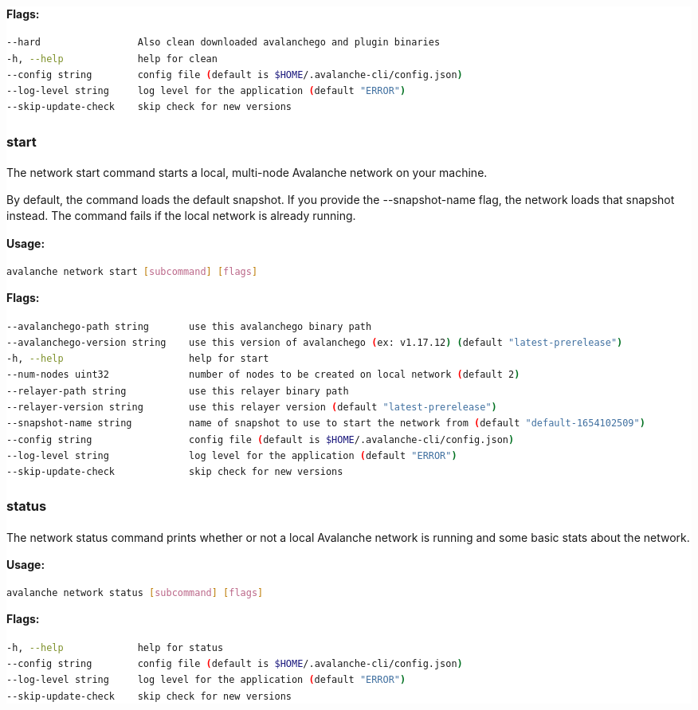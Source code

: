 **Flags:**

```bash
--hard                 Also clean downloaded avalanchego and plugin binaries
-h, --help             help for clean
--config string        config file (default is $HOME/.avalanche-cli/config.json)
--log-level string     log level for the application (default "ERROR")
--skip-update-check    skip check for new versions
```

<a id="avalanche-network-start"></a>
### start

The network start command starts a local, multi-node Avalanche network on your machine.

By default, the command loads the default snapshot. If you provide the --snapshot-name
flag, the network loads that snapshot instead. The command fails if the local network is
already running.

**Usage:**
```bash
avalanche network start [subcommand] [flags]
```

**Flags:**

```bash
--avalanchego-path string       use this avalanchego binary path
--avalanchego-version string    use this version of avalanchego (ex: v1.17.12) (default "latest-prerelease")
-h, --help                      help for start
--num-nodes uint32              number of nodes to be created on local network (default 2)
--relayer-path string           use this relayer binary path
--relayer-version string        use this relayer version (default "latest-prerelease")
--snapshot-name string          name of snapshot to use to start the network from (default "default-1654102509")
--config string                 config file (default is $HOME/.avalanche-cli/config.json)
--log-level string              log level for the application (default "ERROR")
--skip-update-check             skip check for new versions
```

<a id="avalanche-network-status"></a>
### status

The network status command prints whether or not a local Avalanche
network is running and some basic stats about the network.

**Usage:**
```bash
avalanche network status [subcommand] [flags]
```

**Flags:**

```bash
-h, --help             help for status
--config string        config file (default is $HOME/.avalanche-cli/config.json)
--log-level string     log level for the application (default "ERROR")
--skip-update-check    skip check for new versions
```
